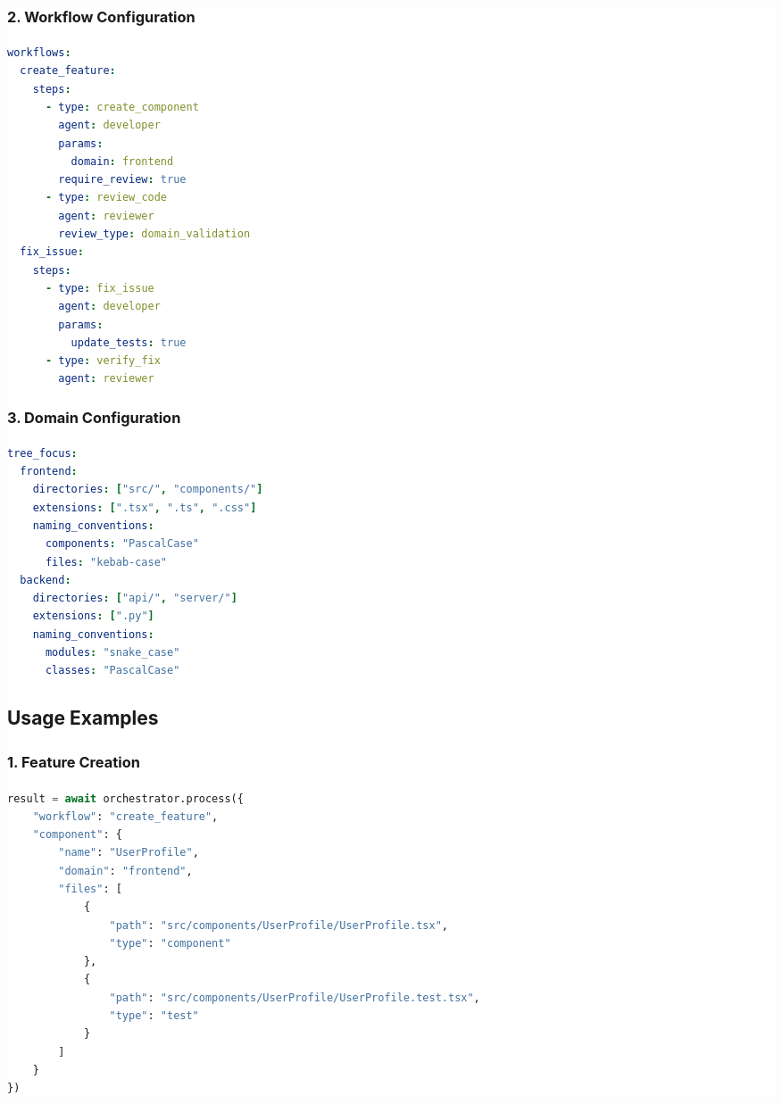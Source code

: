 ### 2. Workflow Configuration
```yaml
workflows:
  create_feature:
    steps:
      - type: create_component
        agent: developer
        params:
          domain: frontend
        require_review: true
      - type: review_code
        agent: reviewer
        review_type: domain_validation
  fix_issue:
    steps:
      - type: fix_issue
        agent: developer
        params:
          update_tests: true
      - type: verify_fix
        agent: reviewer
```

### 3. Domain Configuration
```yaml
tree_focus:
  frontend:
    directories: ["src/", "components/"]
    extensions: [".tsx", ".ts", ".css"]
    naming_conventions:
      components: "PascalCase"
      files: "kebab-case"
  backend:
    directories: ["api/", "server/"]
    extensions: [".py"]
    naming_conventions:
      modules: "snake_case"
      classes: "PascalCase"
```

## Usage Examples

### 1. Feature Creation
```python
result = await orchestrator.process({
    "workflow": "create_feature",
    "component": {
        "name": "UserProfile",
        "domain": "frontend",
        "files": [
            {
                "path": "src/components/UserProfile/UserProfile.tsx",
                "type": "component"
            },
            {
                "path": "src/components/UserProfile/UserProfile.test.tsx",
                "type": "test"
            }
        ]
    }
})
```
